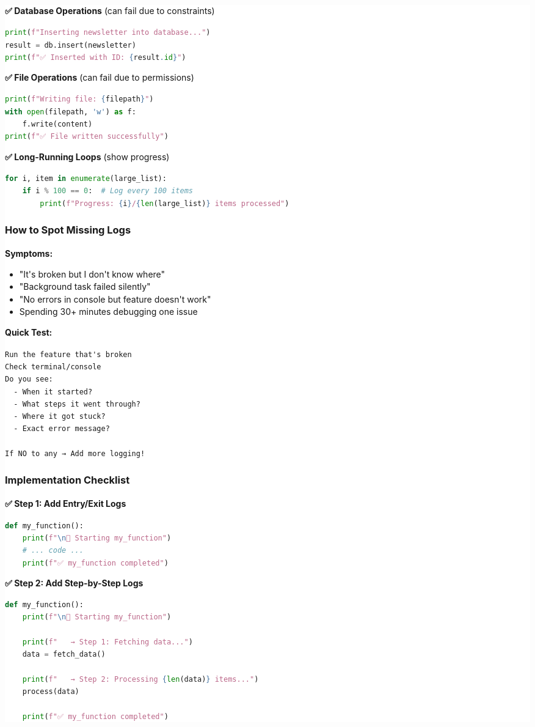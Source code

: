 **✅ Database Operations** (can fail due to constraints)
```python
print(f"Inserting newsletter into database...")
result = db.insert(newsletter)
print(f"✅ Inserted with ID: {result.id}")
```

**✅ File Operations** (can fail due to permissions)
```python
print(f"Writing file: {filepath}")
with open(filepath, 'w') as f:
    f.write(content)
print(f"✅ File written successfully")
```

**✅ Long-Running Loops** (show progress)
```python
for i, item in enumerate(large_list):
    if i % 100 == 0:  # Log every 100 items
        print(f"Progress: {i}/{len(large_list)} items processed")
```

### How to Spot Missing Logs

**Symptoms:**
- "It's broken but I don't know where"
- "Background task failed silently"
- "No errors in console but feature doesn't work"
- Spending 30+ minutes debugging one issue

**Quick Test:**
```
Run the feature that's broken
Check terminal/console
Do you see:
  - When it started?
  - What steps it went through?
  - Where it got stuck?
  - Exact error message?

If NO to any → Add more logging!
```

### Implementation Checklist

**✅ Step 1: Add Entry/Exit Logs**
```python
def my_function():
    print(f"\n📍 Starting my_function")
    # ... code ...
    print(f"✅ my_function completed")
```

**✅ Step 2: Add Step-by-Step Logs**
```python
def my_function():
    print(f"\n📍 Starting my_function")

    print(f"   → Step 1: Fetching data...")
    data = fetch_data()

    print(f"   → Step 2: Processing {len(data)} items...")
    process(data)

    print(f"✅ my_function completed")
```
